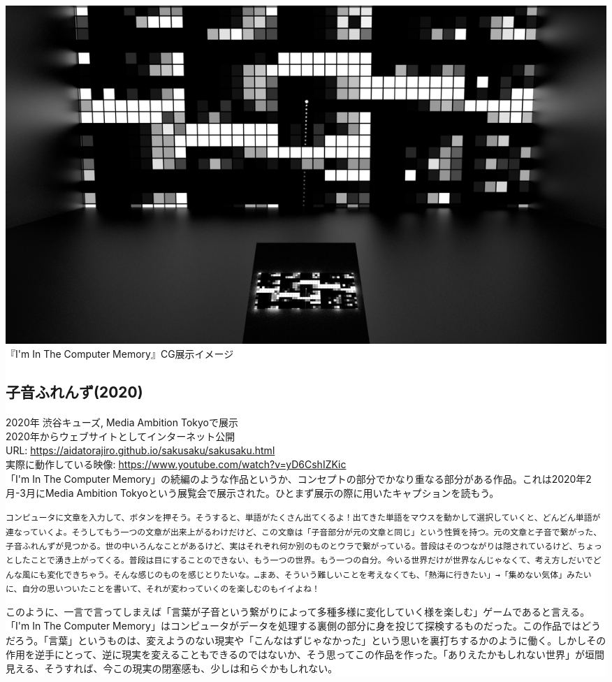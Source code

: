![](iitcm/medigei_2.png)  
『I'm In The Computer Memory』CG展示イメージ  
<div class="split"></div>

## 子音ふれんず(2020)
2020年 渋谷キューズ, Media Ambition Tokyoで展示  
2020年からウェブサイトとしてインターネット公開  
URL: <https://aidatorajiro.github.io/sakusaku/sakusaku.html>  
実際に動作している映像: <https://www.youtube.com/watch?v=yD6CshIZKic>  
「I'm In The Computer Memory」の続編のような作品というか、コンセプトの部分でかなり重なる部分がある作品。これは2020年2月-3月にMedia Ambition Tokyoという展覧会で展示された。ひとまず展示の際に用いたキャプションを読もう。

```
コンピュータに文章を入力して、ボタンを押そう。そうすると、単語がたくさん出てくるよ！出てきた単語をマウスを動かして選択していくと、どんどん単語が連なっていくよ。そうしてもう一つの文章が出来上がるわけだけど、この文章は「子音部分が元の文章と同じ」という性質を持つ。元の文章と子音で繋がった、子音ふれんずが見つかる。世の中いろんなことがあるけど、実はそれぞれ何か別のものとウラで繋がっている。普段はそのつながりは隠されているけど、ちょっとしたことで湧き上がってくる。普段は目にすることのできない、もう一つの世界。もう一つの自分。今いる世界だけが世界なんじゃなくて、考え方しだいでどんな風にも変化できちゃう。そんな感じのものを感じとりたいな。…まあ、そういう難しいことを考えなくても、「熱海に行きたい」→「集めない気体」みたいに、自分の思いついたことを書いて、それが変わっていくのを楽しむのもイイよね！
```

このように、一言で言ってしまえば「言葉が子音という繋がりによって多種多様に変化していく様を楽しむ」ゲームであると言える。「I'm In The Computer Memory」はコンピュータがデータを処理する裏側の部分に身を投じて探検するものだった。この作品ではどうだろう。「言葉」というものは、変えようのない現実や「こんなはずじゃなかった」という思いを裏打ちするかのように働く。しかしその作用を逆手にとって、逆に現実を変えることもできるのではないか、そう思ってこの作品を作った。「ありえたかもしれない世界」が垣間見える、そうすれば、今この現実の閉塞感も、少しは和らぐかもしれない。

<div class="split"></div>
